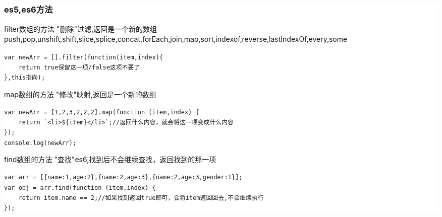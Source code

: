 
### es5,es6方法
filter数组的方法
"删除"过滤,返回是一个新的数组
push,pop,unshift,shift,slice,splice,concat,forEach,join,map,sort,indexof,reverse,lastIndexOf,every,some
```
var newArr = [].filter(function(item,index){
    return true保留这一项/false这项不要了
},this指向);
```

 map数组的方法
"修改"映射,返回是一个新的数组
```
var newArr = [1,2,3,2,2,2].map(function (item,index) {
    return `<li>${item}</li>`;//返回什么内容，就会将这一项变成什么内容
});
console.log(newArr);
``` 

find数组的方法
"查找"es6,找到后不会继续查找，返回找到的那一项
```
var arr = [{name:1,age:2},{name:2,age:3},{name:2,age:3,gender:1}];
var obj = arr.find(function (item,index) {
    return item.name == 2;//如果找到返回true即可，会将item返回回去,不会继续执行
});
``` 